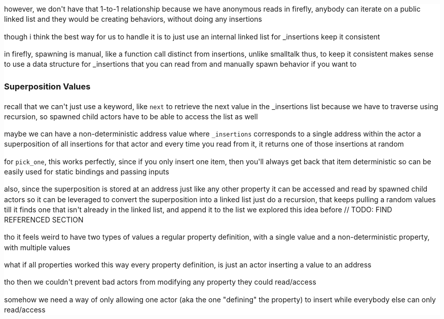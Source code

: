 however, we don't have that 1-to-1 relationship
because we have anonymous reads
in firefly, anybody can iterate on a public linked list
and they would be creating behaviors, without doing any insertions

though i think the best way for us to handle it
is to just use an internal linked list for _insertions
keep it consistent


in firefly, spawning is manual, like a function call
    distinct from insertions, unlike smalltalk
thus, to keep it consistent
makes sense to use a data structure for _insertions
that you can read from and manually spawn behavior if you want to


### Superposition Values

recall that we can't just use a keyword, like `next` to retrieve the next value in the _insertions list
because we have to traverse using recursion, so spawned child actors have to be able to access the list as well

maybe we can have a non-deterministic address value
where `_insertions` corresponds to a single address within the actor
a superposition of all insertions for that actor
and every time you read from it, it returns one of those insertions at random

for `pick_one`, this works perfectly, since if you only insert one item, then you'll always get back that item
deterministic
so can be easily used for static bindings and passing inputs

also, since the superposition is stored at an address just like any other property
it can be accessed and read by spawned child actors
so it can be leveraged to convert the superposition into a linked list
just do a recursion, that keeps pulling a random values till it finds one that isn't already in the linked list,
and append it to the list
we explored this idea before
// TODO: FIND REFERENCED SECTION


tho it feels weird to have two types of values
a regular property definition, with a single value
and a non-deterministic property, with multiple values


what if all properties worked this way
every property definition, is just an actor inserting a value to an address

tho then we couldn't prevent bad actors from modifying any property they could read/access

somehow we need a way of only allowing one actor (aka the one "defining" the property) to insert
while everybody else can only read/access

